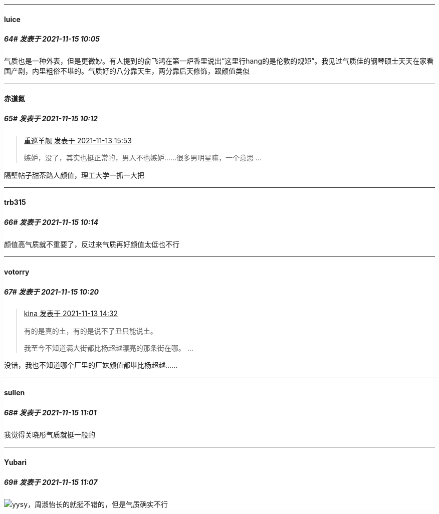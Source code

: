 

*****

####  luice  
##### 64#       发表于 2021-11-15 10:05

气质也是一种外表，但是更微妙。有人提到的俞飞鸿在第一炉香里说出“这里行hang的是伦敦的规矩”。我见过气质佳的钢琴硕士天天在家看国产剧，内里粗俗不堪的。气质好的八分靠天生，两分靠后天修饰，跟颜值类似

*****

####  赤道氮  
##### 65#       发表于 2021-11-15 10:12

<blockquote><a href="httphttps://bbs.saraba1st.com/2b/forum.php?mod=redirect&amp;goto=findpost&amp;pid=53530411&amp;ptid=2037275" target="_blank">重巡羊舰 发表于 2021-11-13 15:53</a>

嫉妒，没了，其实也挺正常的，男人不也嫉妒……很多男明星嘛，一个意思 ...</blockquote>
隔壁帖子甜茶路人颜值，理工大学一抓一大把

*****

####  trb315  
##### 66#       发表于 2021-11-15 10:14

颜值高气质就不重要了，反过来气质再好颜值太低也不行

*****

####  votorry  
##### 67#       发表于 2021-11-15 10:20

<blockquote><a href="httphttps://bbs.saraba1st.com/2b/forum.php?mod=redirect&amp;goto=findpost&amp;pid=53529739&amp;ptid=2037275" target="_blank">kina 发表于 2021-11-13 14:32</a>

有的是真的土，有的是说不了丑只能说土。

我至今不知道满大街都比杨超越漂亮的那条街在哪。 ...</blockquote>
没错，我也不知道哪个厂里的厂妹颜值都堪比杨超越......



*****

####  sullen  
##### 68#       发表于 2021-11-15 11:01

我觉得关晓彤气质就挺一般的



*****

####  Yubari  
##### 69#       发表于 2021-11-15 11:07

<img src="https://static.saraba1st.com/image/smiley/face2017/004.gif" referrerpolicy="no-referrer">yysy，周淑怡长的就挺不错的，但是气质确实不行
